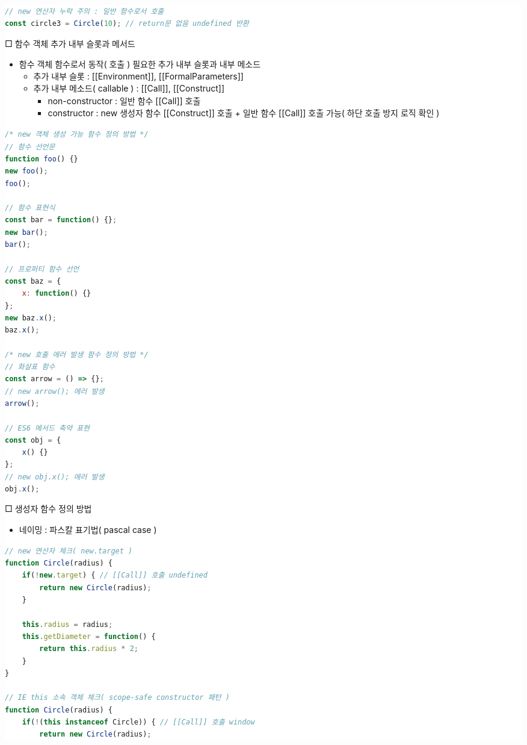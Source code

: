```jsx
// new 연산자 누락 주의 : 일반 함수로서 호출
const circle3 = Circle(10); // return문 없음 undefined 반환
```

□ 함수 객체 추가 내부 슬롯과 메서드

- 함수 객체 함수로서 동작( 호출 ) 필요한 추가 내부 슬롯과 내부 메소드
    - 추가 내부 슬롯 : [[Environment]], [[FormalParameters]]
    - 추가 내부 메소드( callable ) : [[Call]], [[Construct]]
        - non-constructor : 일반 함수 [[Call]] 호출
        - constructor : new 생성자 함수 [[Construct]] 호출 + 일반 함수 [[Call]] 호출 가능( 하단 호출 방지 로직 확인 )

```jsx
/* new 객체 생성 가능 함수 정의 방법 */
// 함수 선언문
function foo() {}
new foo();
foo();

// 함수 표현식
const bar = function() {};
new bar();
bar();

// 프로퍼티 함수 선언
const baz = {
    x: function() {} 
};
new baz.x();
baz.x();

/* new 호출 에러 발생 함수 정의 방법 */
// 화살표 함수
const arrow = () => {}; 
// new arrow(); 에러 발생
arrow();

// ES6 메서드 축약 표현
const obj = {
    x() {}
}; 
// new obj.x(); 에러 발생
obj.x();
```

□ 생성자 함수 정의 방법

- 네이밍 : 파스칼 표기법( pascal case )

```jsx
// new 연산자 체크( new.target )
function Circle(radius) {
    if(!new.target) { // [[Call]] 호출 undefined
        return new Circle(radius);
    }
    
    this.radius = radius;
    this.getDiameter = function() {
        return this.radius * 2;
    }
}

// IE this 소속 객체 체크( scope-safe constructor 패턴 )
function Circle(radius) {
    if(!(this instanceof Circle)) { // [[Call]] 호출 window
        return new Circle(radius);
```